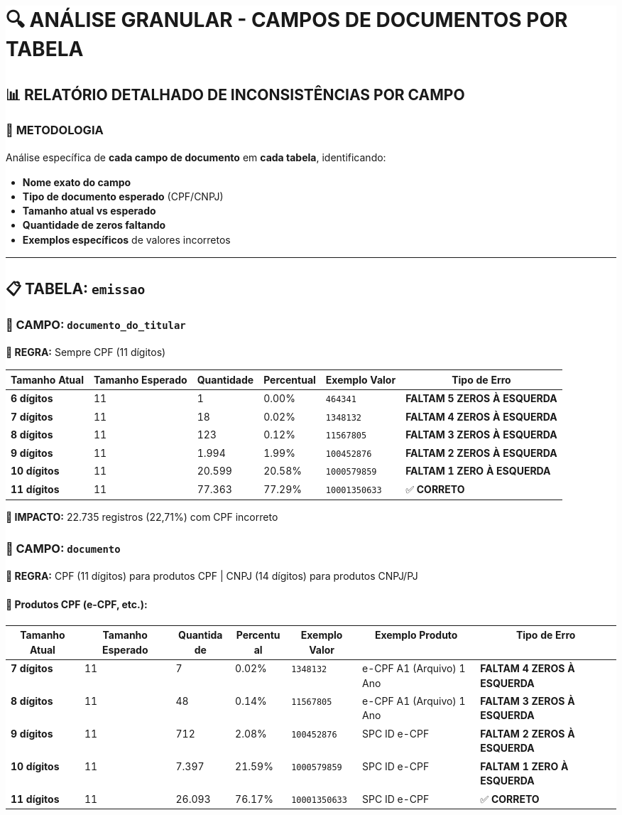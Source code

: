 # 🔍 ANÁLISE GRANULAR - CAMPOS DE DOCUMENTOS POR TABELA

## 📊 **RELATÓRIO DETALHADO DE INCONSISTÊNCIAS POR CAMPO**

### 🎯 **METODOLOGIA**
Análise específica de **cada campo de documento** em **cada tabela**, identificando:
- **Nome exato do campo**
- **Tipo de documento esperado** (CPF/CNPJ)
- **Tamanho atual vs esperado**
- **Quantidade de zeros faltando**
- **Exemplos específicos** de valores incorretos

---

## 📋 **TABELA: `emissao`**

### **🔸 CAMPO: `documento_do_titular`**
**📌 REGRA:** Sempre CPF (11 dígitos)

| Tamanho Atual | Tamanho Esperado | Quantidade | Percentual | Exemplo Valor | Tipo de Erro |
|---------------|------------------|------------|------------|---------------|---------------|
| **6 dígitos** | 11 | 1 | 0.00% | `464341` | **FALTAM 5 ZEROS À ESQUERDA** |
| **7 dígitos** | 11 | 18 | 0.02% | `1348132` | **FALTAM 4 ZEROS À ESQUERDA** |
| **8 dígitos** | 11 | 123 | 0.12% | `11567805` | **FALTAM 3 ZEROS À ESQUERDA** |
| **9 dígitos** | 11 | 1.994 | 1.99% | `100452876` | **FALTAM 2 ZEROS À ESQUERDA** |
| **10 dígitos** | 11 | 20.599 | 20.58% | `1000579859` | **FALTAM 1 ZERO À ESQUERDA** |
| **11 dígitos** | 11 | 77.363 | 77.29% | `10001350633` | ✅ **CORRETO** |

**🚨 IMPACTO:** 22.735 registros (22,71%) com CPF incorreto

### **🔸 CAMPO: `documento`**
**📌 REGRA:** CPF (11 dígitos) para produtos CPF | CNPJ (14 dígitos) para produtos CNPJ/PJ

#### **📄 Produtos CPF (e-CPF, etc.):**
| Tamanho Atual | Tamanho Esperado | Quantidade | Percentual | Exemplo Valor | Exemplo Produto | Tipo de Erro |
|---------------|------------------|------------|------------|---------------|-----------------|---------------|
| **7 dígitos** | 11 | 7 | 0.02% | `1348132` | e-CPF A1 (Arquivo) 1 Ano | **FALTAM 4 ZEROS À ESQUERDA** |
| **8 dígitos** | 11 | 48 | 0.14% | `11567805` | e-CPF A1 (Arquivo) 1 Ano | **FALTAM 3 ZEROS À ESQUERDA** |
| **9 dígitos** | 11 | 712 | 2.08% | `100452876` | SPC ID e-CPF | **FALTAM 2 ZEROS À ESQUERDA** |
| **10 dígitos** | 11 | 7.397 | 21.59% | `1000579859` | SPC ID e-CPF | **FALTAM 1 ZERO À ESQUERDA** |
| **11 dígitos** | 11 | 26.093 | 76.17% | `10001350633` | SPC ID e-CPF | ✅ **CORRETO** |
